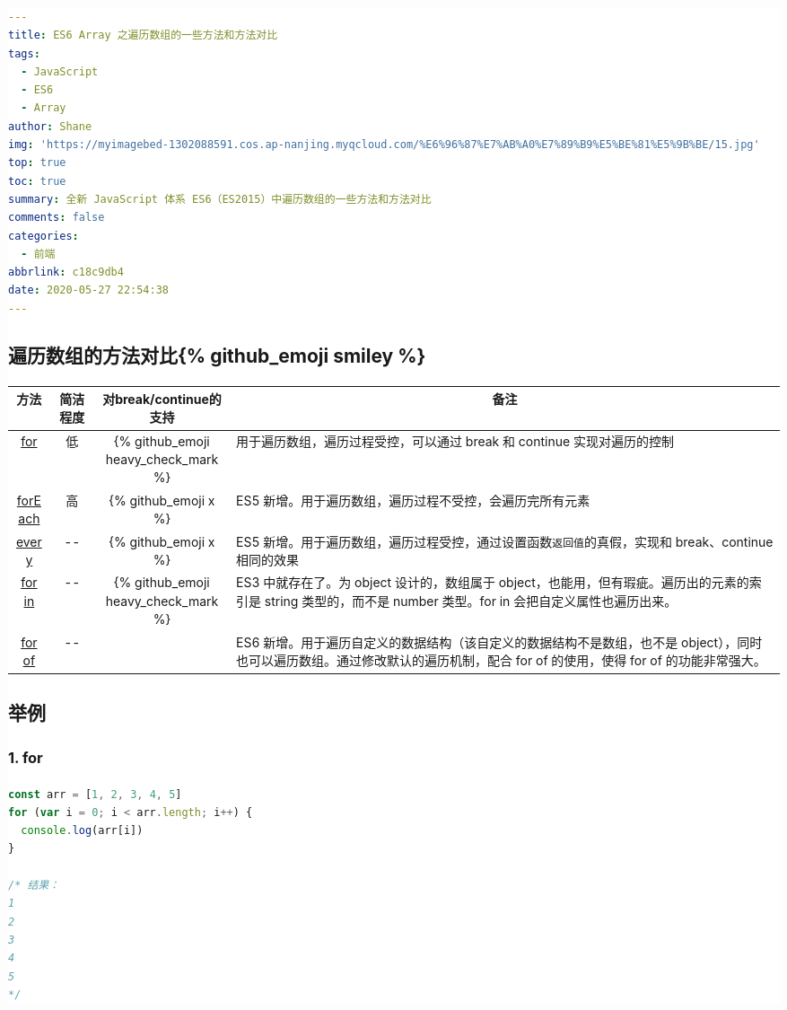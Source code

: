 ```yaml
---
title: ES6 Array 之遍历数组的一些方法和方法对比
tags:
  - JavaScript
  - ES6
  - Array
author: Shane
img: 'https://myimagebed-1302088591.cos.ap-nanjing.myqcloud.com/%E6%96%87%E7%AB%A0%E7%89%B9%E5%BE%81%E5%9B%BE/15.jpg'
top: true
toc: true
summary: 全新 JavaScript 体系 ES6（ES2015）中遍历数组的一些方法和方法对比
comments: false
categories:
  - 前端
abbrlink: c18c9db4
date: 2020-05-27 22:54:38
---
```


## 遍历数组的方法对比{% github_emoji smiley %}

|          方法           | 简洁程度 | 对break/continue的支持 | 备注                                                         |
| :---------------------: | :------: | :--------------------: | ------------------------------------------------------------ |
|     [for](#1-for)     |    低    |   {% github_emoji heavy_check_mark %}   | 用于遍历数组，遍历过程受控，可以通过 break 和 continue 实现对遍历的控制 |
| [forEach](#2-forEach) |    高    |          {% github_emoji x %}           | ES5 新增。用于遍历数组，遍历过程不受控，会遍历完所有元素     |
|   [every](#3-every)   |    --    |          {% github_emoji x %}           | ES5 新增。用于遍历数组，遍历过程受控，通过设置函数`返回值`的真假，实现和 break、continue 相同的效果 |
|  [for in](#4-for-in)  |    --    |   {% github_emoji heavy_check_mark %}   | ES3 中就存在了。为 object 设计的，数组属于 object，也能用，但有瑕疵。遍历出的元素的索引是 string 类型的，而不是 number 类型。for in 会把自定义属性也遍历出来。 |
|  [for of](#5-for-of)  |    --    |                        | ES6 新增。用于遍历自定义的数据结构（该自定义的数据结构不是数组，也不是 object），同时也可以遍历数组。通过修改默认的遍历机制，配合 for of 的使用，使得 for of 的功能非常强大。 |

## 举例

### 1. for

```javascript
const arr = [1, 2, 3, 4, 5]
for (var i = 0; i < arr.length; i++) {
  console.log(arr[i])
}

/* 结果：
1
2
3
4
5
*/
```
